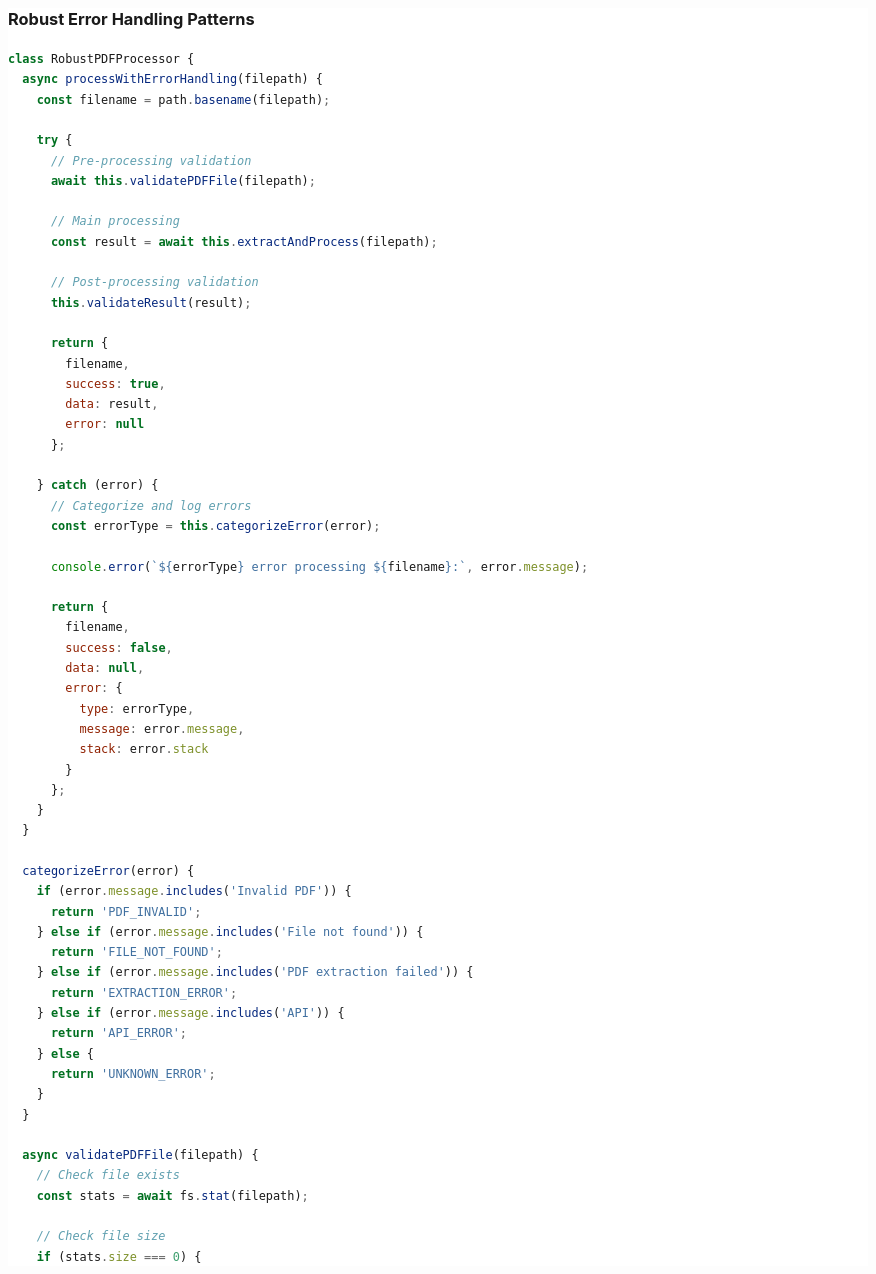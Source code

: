 ### Robust Error Handling Patterns

```javascript
class RobustPDFProcessor {
  async processWithErrorHandling(filepath) {
    const filename = path.basename(filepath);
    
    try {
      // Pre-processing validation
      await this.validatePDFFile(filepath);
      
      // Main processing
      const result = await this.extractAndProcess(filepath);
      
      // Post-processing validation
      this.validateResult(result);
      
      return {
        filename,
        success: true,
        data: result,
        error: null
      };
      
    } catch (error) {
      // Categorize and log errors
      const errorType = this.categorizeError(error);
      
      console.error(`${errorType} error processing ${filename}:`, error.message);
      
      return {
        filename,
        success: false,
        data: null,
        error: {
          type: errorType,
          message: error.message,
          stack: error.stack
        }
      };
    }
  }

  categorizeError(error) {
    if (error.message.includes('Invalid PDF')) {
      return 'PDF_INVALID';
    } else if (error.message.includes('File not found')) {
      return 'FILE_NOT_FOUND';
    } else if (error.message.includes('PDF extraction failed')) {
      return 'EXTRACTION_ERROR';
    } else if (error.message.includes('API')) {
      return 'API_ERROR';
    } else {
      return 'UNKNOWN_ERROR';
    }
  }

  async validatePDFFile(filepath) {
    // Check file exists
    const stats = await fs.stat(filepath);
    
    // Check file size
    if (stats.size === 0) {
```
